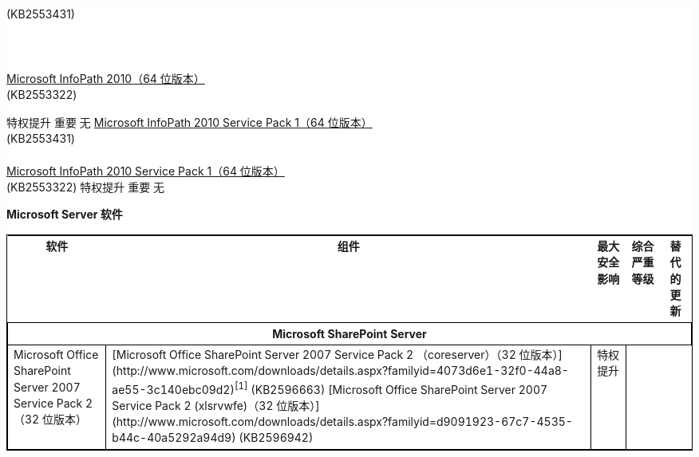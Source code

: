 (KB2553431)<br />  
<br />  
<a href="http://www.microsoft.com/downloads/details.aspx?familyid=e24337cb-83b4-424f-bc4d-0d43437228a2">Microsoft InfoPath 2010（64 位版本）</a><br />
(KB2553322)</td>
<td style="border:1px solid black;">特权提升</td>
<td style="border:1px solid black;">重要</td>
<td style="border:1px solid black;">无</td>
</tr>  
<tr class="even">
<td style="border:1px solid black;"><a href="http://www.microsoft.com/downloads/details.aspx?familyid=3bf373aa-b4ad-4e1a-9578-800485ece148">Microsoft InfoPath 2010 Service Pack 1（64 位版本）</a><br />
(KB2553431)<br />  
<br />  
<a href="http://www.microsoft.com/downloads/details.aspx?familyid=e24337cb-83b4-424f-bc4d-0d43437228a2">Microsoft InfoPath 2010 Service Pack 1（64 位版本）</a><br />
(KB2553322)</td>
<td style="border:1px solid black;">特权提升</td>
<td style="border:1px solid black;">重要</td>
<td style="border:1px solid black;">无</td>
</tr>  
</tbody>  
</table>
  
**Microsoft Server 软件**

<p> </p>
<table style="border:1px solid black;">  
<tr class="thead">  
<th>  
软件  
</th>  
<th>  
组件  
</th>  
<th>  
最大安全影响  
</th>  
<th>  
综合严重等级  
</th>  
<th>  
替代的更新  
</th>  
</tr>  
<tr>  
<th colspan="5" style="border:1px solid black;">  
Microsoft SharePoint Server  
</th>  
</tr>  
<tr>
<td style="border:1px solid black;">
Microsoft Office SharePoint Server 2007 Service Pack 2（32 位版本）
</td>
<td style="border:1px solid black;">
[Microsoft Office SharePoint Server 2007 Service Pack 2 （coreserver）（32 位版本）](http://www.microsoft.com/downloads/details.aspx?familyid=4073d6e1-32f0-44a8-ae55-3c140ebc09d2)<sup>[1]</sup>  
(KB2596663)  
[Microsoft Office SharePoint Server 2007 Service Pack 2 (xlsrvwfe)（32 位版本）](http://www.microsoft.com/downloads/details.aspx?familyid=d9091923-67c7-4535-b44c-40a5292a94d9)  
(KB2596942)
</td>
<td style="border:1px solid black;">
特权提升